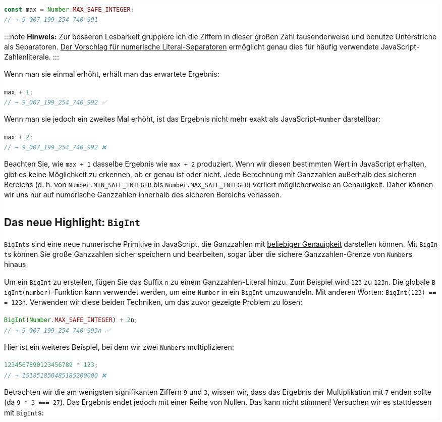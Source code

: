 ```js
const max = Number.MAX_SAFE_INTEGER;
// → 9_007_199_254_740_991
```

:::note
**Hinweis:** Zur besseren Lesbarkeit gruppiere ich die Ziffern in dieser großen Zahl tausenderweise und benutze Unterstriche als Separatoren. [Der Vorschlag für numerische Literal-Separatoren](/features/numeric-separators) ermöglicht genau dies für häufig verwendete JavaScript-Zahlenliterale.
:::

Wenn man sie einmal erhöht, erhält man das erwartete Ergebnis:

```js
max + 1;
// → 9_007_199_254_740_992 ✅
```

Wenn man sie jedoch ein zweites Mal erhöht, ist das Ergebnis nicht mehr exakt als JavaScript-`Number` darstellbar:

```js
max + 2;
// → 9_007_199_254_740_992 ❌
```

Beachten Sie, wie `max + 1` dasselbe Ergebnis wie `max + 2` produziert. Wenn wir diesen bestimmten Wert in JavaScript erhalten, gibt es keine Möglichkeit zu erkennen, ob er genau ist oder nicht. Jede Berechnung mit Ganzzahlen außerhalb des sicheren Bereichs (d. h. von `Number.MIN_SAFE_INTEGER` bis `Number.MAX_SAFE_INTEGER`) verliert möglicherweise an Genauigkeit. Daher können wir uns nur auf numerische Ganzzahlen innerhalb des sicheren Bereichs verlassen.

## Das neue Highlight: `BigInt`

`BigInt`s sind eine neue numerische Primitive in JavaScript, die Ganzzahlen mit [beliebiger Genauigkeit](https://en.wikipedia.org/wiki/Arbitrary-precision_arithmetic) darstellen können. Mit `BigInt`s können Sie große Ganzzahlen sicher speichern und bearbeiten, sogar über die sichere Ganzzahlen-Grenze von `Number`s hinaus.

Um ein `BigInt` zu erstellen, fügen Sie das Suffix `n` zu einem Ganzzahlen-Literal hinzu. Zum Beispiel wird `123` zu `123n`. Die globale `BigInt(number)`-Funktion kann verwendet werden, um eine `Number` in ein `BigInt` umzuwandeln. Mit anderen Worten: `BigInt(123) === 123n`. Verwenden wir diese beiden Techniken, um das zuvor gezeigte Problem zu lösen:

```js
BigInt(Number.MAX_SAFE_INTEGER) + 2n;
// → 9_007_199_254_740_993n ✅
```

Hier ist ein weiteres Beispiel, bei dem wir zwei `Number`s multiplizieren:

```js
1234567890123456789 * 123;
// → 151851850485185200000 ❌
```

Betrachten wir die am wenigsten signifikanten Ziffern `9` und `3`, wissen wir, dass das Ergebnis der Multiplikation mit `7` enden sollte (da `9 * 3 === 27`). Das Ergebnis endet jedoch mit einer Reihe von Nullen. Das kann nicht stimmen! Versuchen wir es stattdessen mit `BigInt`s:
